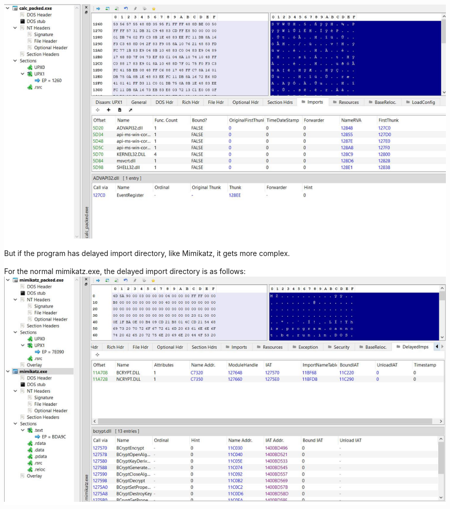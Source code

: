 ![image](/screenshot/packed_calc.jpg)

But if the program has delayed import directory, like Mimikatz, it gets more complex.

For the normal mimikatz.exe, the delayed import directory is as follows:
![image](/screenshot/mimikat_pebear.jpg)
